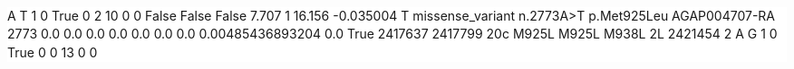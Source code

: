 <td>A</td>
<td>T</td>
<td>1</td>
<td style='text-align: right'>0</td>
<td>True</td>
<td>0</td>
<td>2</td>
<td>10</td>
<td>0</td>
<td>0</td>
<td>False</td>
<td>False</td>
<td>False</td>
<td>7.707</td>
<td>1</td>
<td>16.156</td>
<td>-0.035004</td>
<td>T</td>
<td>missense_variant</td>
<td>n.2773A>T</td>
<td>p.Met925Leu</td>
<td>AGAP004707-RA</td>
<td>2773</td>
<td>0.0</td>
<td>0.0</td>
<td>0.0</td>
<td>0.0</td>
<td>0.0</td>
<td>0.0</td>
<td>0.0</td>
<td>0.00485436893204</td>
<td>0.0</td>
<td>True</td>
<td style='text-align: right'>2417637</td>
<td style='text-align: right'>2417799</td>
<td>20c</td>
<td>M925L</td>
<td></td>
<td>M925L</td>
<td></td>
<td></td>
<td></td>
<td></td>
<td></td>
<td></td>
<td></td>
<td></td>
<td></td>
<td>M938L</td>
</tr>
<tr>
<td>2L</td>
<td>2421454</td>
<td>2</td>
<td>A</td>
<td>G</td>
<td>1</td>
<td style='text-align: right'>0</td>
<td>True</td>
<td>0</td>
<td>0</td>
<td>13</td>
<td>0</td>
<td>0</td>